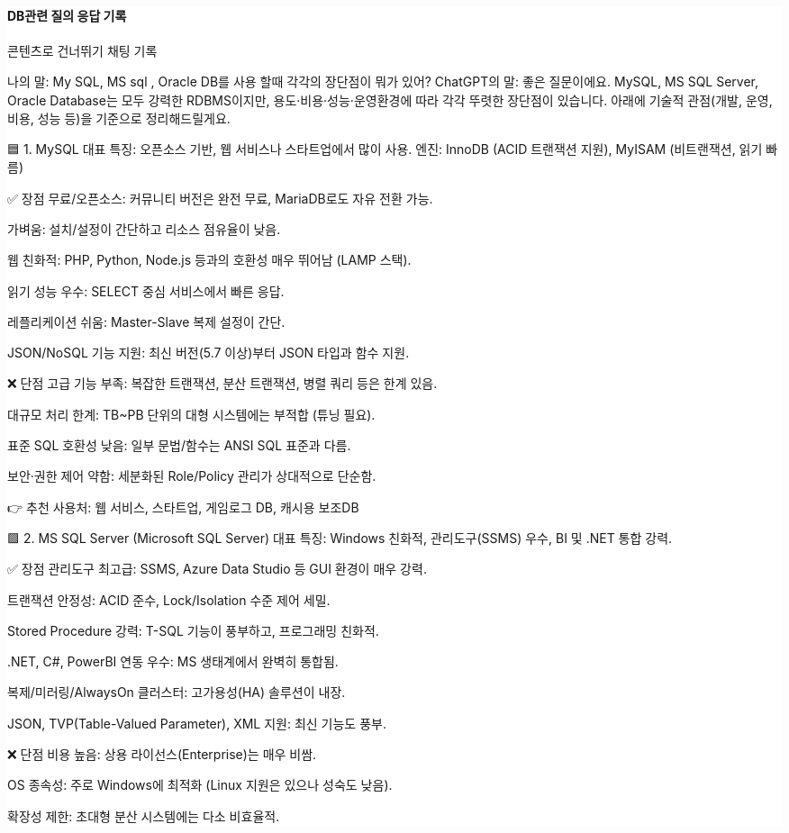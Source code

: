 #### DB관련 질의 응답 기록
콘텐츠로 건너뛰기
채팅 기록

나의 말:
My SQL, MS sql , Oracle DB를 사용 할때 각각의 장단점이 뭐가 있어?
ChatGPT의 말:
좋은 질문이에요.
MySQL, MS SQL Server, Oracle Database는 모두 강력한 RDBMS이지만, 용도·비용·성능·운영환경에 따라 각각 뚜렷한 장단점이 있습니다. 아래에 기술적 관점(개발, 운영, 비용, 성능 등)을 기준으로 정리해드릴게요.

🟦 1. MySQL
대표 특징: 오픈소스 기반, 웹 서비스나 스타트업에서 많이 사용.
엔진: InnoDB (ACID 트랜잭션 지원), MyISAM (비트랜잭션, 읽기 빠름)

✅ 장점
무료/오픈소스: 커뮤니티 버전은 완전 무료, MariaDB로도 자유 전환 가능.

가벼움: 설치/설정이 간단하고 리소스 점유율이 낮음.

웹 친화적: PHP, Python, Node.js 등과의 호환성 매우 뛰어남 (LAMP 스택).

읽기 성능 우수: SELECT 중심 서비스에서 빠른 응답.

레플리케이션 쉬움: Master-Slave 복제 설정이 간단.

JSON/NoSQL 기능 지원: 최신 버전(5.7 이상)부터 JSON 타입과 함수 지원.

❌ 단점
고급 기능 부족: 복잡한 트랜잭션, 분산 트랜잭션, 병렬 쿼리 등은 한계 있음.

대규모 처리 한계: TB~PB 단위의 대형 시스템에는 부적합 (튜닝 필요).

표준 SQL 호환성 낮음: 일부 문법/함수는 ANSI SQL 표준과 다름.

보안·권한 제어 약함: 세분화된 Role/Policy 관리가 상대적으로 단순함.

👉 추천 사용처: 웹 서비스, 스타트업, 게임로그 DB, 캐시용 보조DB

🟩 2. MS SQL Server (Microsoft SQL Server)
대표 특징: Windows 친화적, 관리도구(SSMS) 우수, BI 및 .NET 통합 강력.

✅ 장점
관리도구 최고급: SSMS, Azure Data Studio 등 GUI 환경이 매우 강력.

트랜잭션 안정성: ACID 준수, Lock/Isolation 수준 제어 세밀.

Stored Procedure 강력: T-SQL 기능이 풍부하고, 프로그래밍 친화적.

.NET, C#, PowerBI 연동 우수: MS 생태계에서 완벽히 통합됨.

복제/미러링/AlwaysOn 클러스터: 고가용성(HA) 솔루션이 내장.

JSON, TVP(Table-Valued Parameter), XML 지원: 최신 기능도 풍부.

❌ 단점
비용 높음: 상용 라이선스(Enterprise)는 매우 비쌈.

OS 종속성: 주로 Windows에 최적화 (Linux 지원은 있으나 성숙도 낮음).

확장성 제한: 초대형 분산 시스템에는 다소 비효율적.
